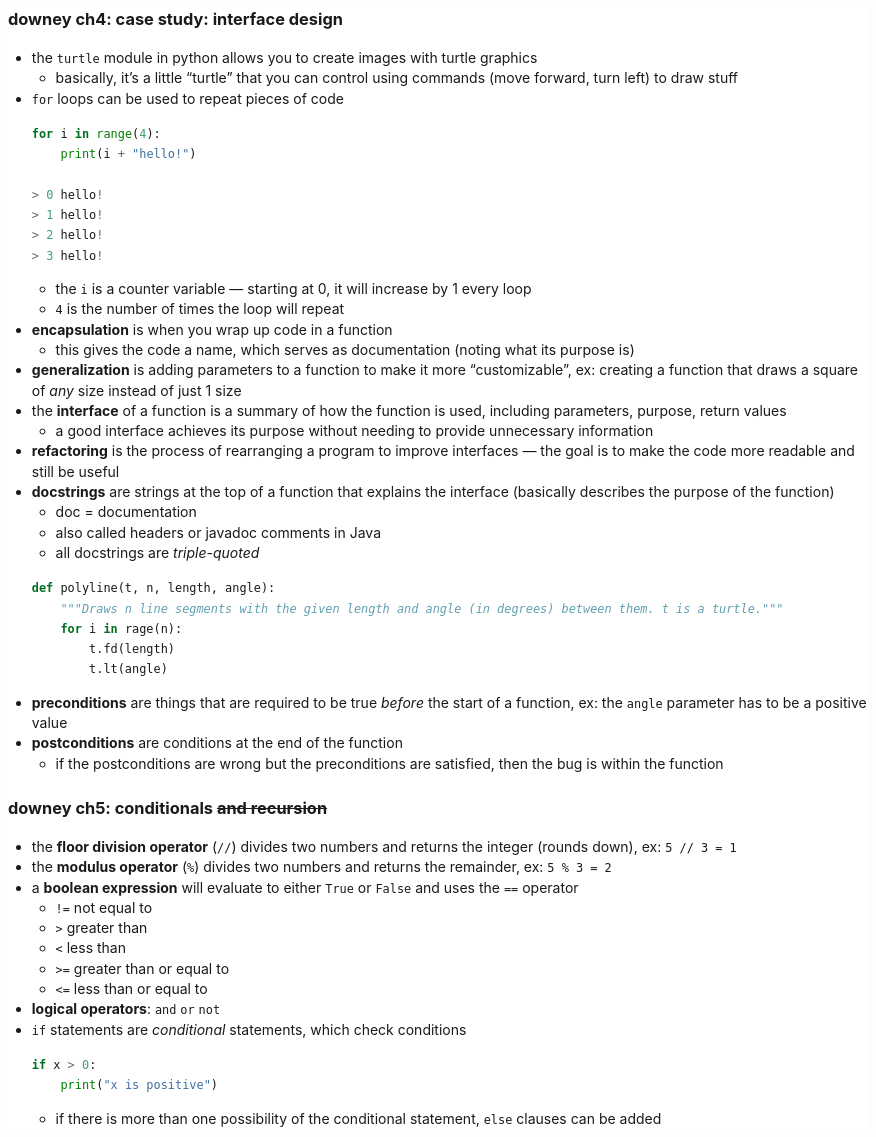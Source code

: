 ### downey ch4: case study: interface design

- the `turtle` module in python allows you to create images with turtle graphics
    - basically, it’s a little “turtle” that you can control using commands (move forward, turn left) to draw stuff
- `for` loops can be used to repeat pieces of code
    ```python
    for i in range(4):
        print(i + "hello!")
    
    > 0 hello!
    > 1 hello!
    > 2 hello!
    > 3 hello!
    ```
    - the `i` is a counter variable — starting at 0, it will increase by 1 every loop
    - `4` is the number of times the loop will repeat
- **encapsulation** is when you wrap up code in a function
    - this gives the code a name, which serves as documentation (noting what its purpose is)
- **generalization** is adding parameters to a function to make it more “customizable”, ex: creating a function that draws a square of *any* size instead of just 1 size
- the **interface** of a function is a summary of how the function is used, including parameters, purpose, return values
    - a good interface achieves its purpose without needing to provide unnecessary information
- **refactoring** is the process of rearranging a program to improve interfaces — the goal is to make the code more readable and still be useful
- **docstrings** are strings at the top of a function that explains the interface (basically describes the purpose of the function)
    - doc = documentation
    - also called headers or javadoc comments in Java
    - all docstrings are *triple-quoted*
    ```python
    def polyline(t, n, length, angle):
        """Draws n line segments with the given length and angle (in degrees) between them. t is a turtle."""
        for i in rage(n):
            t.fd(length)
            t.lt(angle)
    ```
- **preconditions** are things that are required to be true *before* the start of a function, ex: the `angle` parameter has to be a positive value
- **postconditions** are conditions at the end of the function
    - if the postconditions are wrong but the preconditions are satisfied, then the bug is within the function

### downey ch5: conditionals ~~and recursion~~

- the **floor division operator** (`//`) divides two numbers and returns the integer (rounds down), ex: `5 // 3 = 1`
- the **modulus operator** (`%`) divides two numbers and returns the remainder, ex: `5 % 3 = 2`
- a **boolean expression** will evaluate to either `True` or `False` and uses the `==` operator
    - `!=` not equal to
    - `>` greater than
    - `<` less than
    - `>=` greater than or equal to
    - `<=` less than or equal to
- **logical operators**: `and` `or` `not`
- `if` statements are *conditional* statements, which check conditions
    ```python
    if x > 0: 
        print("x is positive")
    ```
    - if there is more than one possibility of the conditional statement, `else` clauses can be added
        ```python